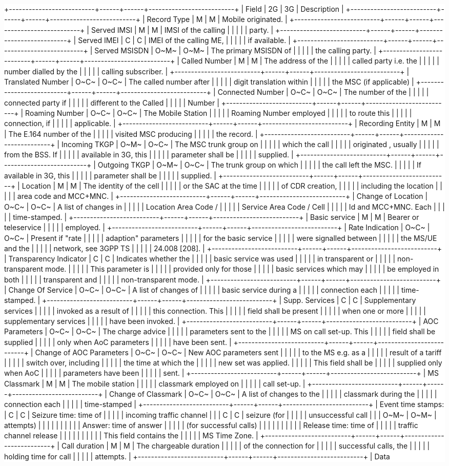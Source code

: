 +--------------------------+------+------+--------------------------+ | Field | 2G | 3G | Description | +--------------------------+------+------+--------------------------+ | Record Type | M | M | Mobile originated. | +--------------------------+------+------+--------------------------+ | Served IMSI | M | M | IMSI of the calling | | | | | party. | +--------------------------+------+------+--------------------------+ | Served IMEI | C | C | IMEI of the calling ME, | | | | | if available. | +--------------------------+------+------+--------------------------+ | Served MSISDN | O~M~ | O~M~ | The primary MSISDN of | | | | | the calling party. | +--------------------------+------+------+--------------------------+ | Called Number | M | M | The address of the | | | | | called party i.e. the | | | | | number dialled by the | | | | | calling subscriber. | +--------------------------+------+------+--------------------------+ | Translated Number | O~C~ | O~C~ | The called number after | | | | | digit translation within | | | | | the MSC (if applicable) | +--------------------------+------+------+--------------------------+ | Connected Number | O~C~ | O~C~ | The number of the | | | | | connected party if | | | | | different to the Called | | | | | Number | +--------------------------+------+------+--------------------------+ | Roaming Number | O~C~ | O~C~ | The Mobile Station | | | | | Roaming Number employed | | | | | to route this | | | | | connection, if | | | | | applicable. | +--------------------------+------+------+--------------------------+ | Recording Entity | M | M | The E.164 number of the | | | | | visited MSC producing | | | | | the record. | +--------------------------+------+------+--------------------------+ | Incoming TKGP | O~M~ | O~C~ | The MSC trunk group on | | | | | which the call | | | | | originated , usually | | | | | from the BSS. If | | | | | available in 3G, this | | | | | parameter shall be | | | | | supplied. | +--------------------------+------+------+--------------------------+ | Outgoing TKGP | O~M~ | O~C~ | The trunk group on which | | | | | the call left the MSC. | | | | | If available in 3G, this | | | | | parameter shall be | | | | | supplied. | +--------------------------+------+------+--------------------------+ | Location | M | M | The identity of the cell | | | | | or the SAC at the time | | | | | of CDR creation, | | | | | including the location | | | | | area code and MCC+MNC. | +--------------------------+------+------+--------------------------+ | Change of Location | O~C~ | O~C~ | A list of changes in | | | | | Location Area Code / | | | | | Service Area Code / Cell | | | | | Id and MCC+MNC. Each | | | | | time-stamped. | +--------------------------+------+------+--------------------------+ | Basic service | M | M | Bearer or teleservice | | | | | employed. | +--------------------------+------+------+--------------------------+ | Rate Indication | O~C~ | O~C~ | Present if \"rate | | | | | adaption\" parameters | | | | | for the basic service | | | | | were signalled between | | | | | the MS/UE and the | | | | | network, see 3GPP TS | | | | | 24.008 [208]. | +--------------------------+------+------+--------------------------+ | Transparency Indicator | C | C | Indicates whether the | | | | | basic service was used | | | | | in transparent or | | | | | non-transparent mode. | | | | | This parameter is | | | | | provided only for those | | | | | basic services which may | | | | | be employed in both | | | | | transparent and | | | | | non-transparent mode. | +--------------------------+------+------+--------------------------+ | Change Of Service | O~C~ | O~C~ | A list of changes of | | | | | basic service during a | | | | | connection each | | | | | time-stamped. | +--------------------------+------+------+--------------------------+ | Supp. Services | C | C | Supplementary services | | | | | invoked as a result of | | | | | this connection. This | | | | | field shall be present | | | | | when one or more | | | | | supplementary services | | | | | have been invoked. | +--------------------------+------+------+--------------------------+ | AOC Parameters | O~C~ | O~C~ | The charge advice | | | | | parameters sent to the | | | | | MS on call set-up. This | | | | | field shall be supplied | | | | | only when AoC parameters | | | | | have been sent. | +--------------------------+------+------+--------------------------+ | Change of AOC Parameters | O~C~ | O~C~ | New AOC parameters sent | | | | | to the MS e.g. as a | | | | | result of a tariff | | | | | switch over, including | | | | | the time at which the | | | | | new set was applied. | | | | | This field shall be | | | | | supplied only when AoC | | | | | parameters have been | | | | | sent. | +--------------------------+------+------+--------------------------+ | MS Classmark | M | M | The mobile station | | | | | classmark employed on | | | | | call set-up. | +--------------------------+------+------+--------------------------+ | Change of Classmark | O~C~ | O~C~ | A list of changes to the | | | | | classmark during the | | | | | connection each | | | | | time-stamped | +--------------------------+------+------+--------------------------+ | Event time stamps: | C | C | Seizure time: time of | | | | | incoming traffic channel | | | C | C | seizure (for | | | | | unsuccessful call | | | O~M~ | O~M~ | attempts) | | | | | | | | | | Answer: time of answer | | | | | (for successful calls) | | | | | | | | | | Release time: time of | | | | | traffic channel release | | | | | | | | | | This field contains the | | | | | MS Time Zone. | +--------------------------+------+------+--------------------------+ | Call duration | M | M | The chargeable duration | | | | | of the connection for | | | | | successful calls, the | | | | | holding time for call | | | | | attempts. | +--------------------------+------+------+--------------------------+ | Data